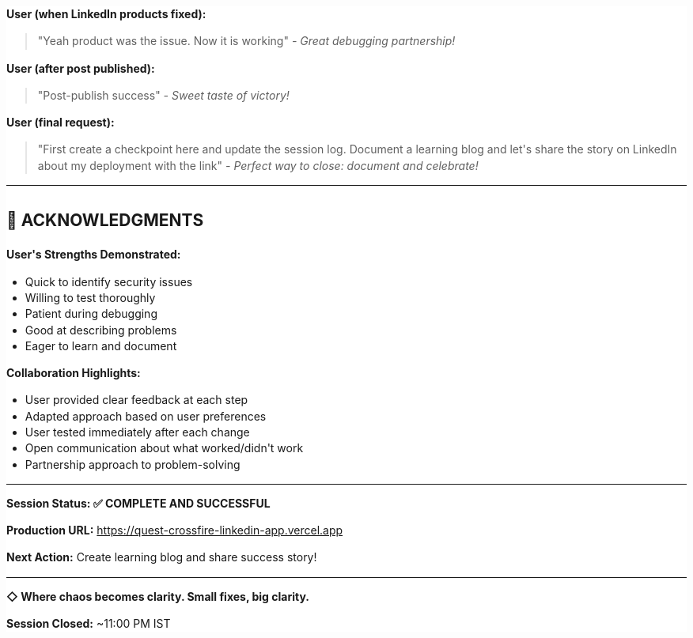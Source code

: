 **User (when LinkedIn products fixed):**
> "Yeah product was the issue. Now it is working"
*- Great debugging partnership!*

**User (after post published):**
> "Post-publish success"
*- Sweet taste of victory!*

**User (final request):**
> "First create a checkpoint here and update the session log. Document a learning blog and let's share the story on LinkedIn about my deployment with the link"
*- Perfect way to close: document and celebrate!*

---

## 🙏 ACKNOWLEDGMENTS

**User's Strengths Demonstrated:**
- Quick to identify security issues
- Willing to test thoroughly
- Patient during debugging
- Good at describing problems
- Eager to learn and document

**Collaboration Highlights:**
- User provided clear feedback at each step
- Adapted approach based on user preferences
- User tested immediately after each change
- Open communication about what worked/didn't work
- Partnership approach to problem-solving

---

**Session Status: ✅ COMPLETE AND SUCCESSFUL**

**Production URL:** https://quest-crossfire-linkedin-app.vercel.app

**Next Action:** Create learning blog and share success story!

---

**◇ Where chaos becomes clarity. Small fixes, big clarity.**

**Session Closed:** ~11:00 PM IST
